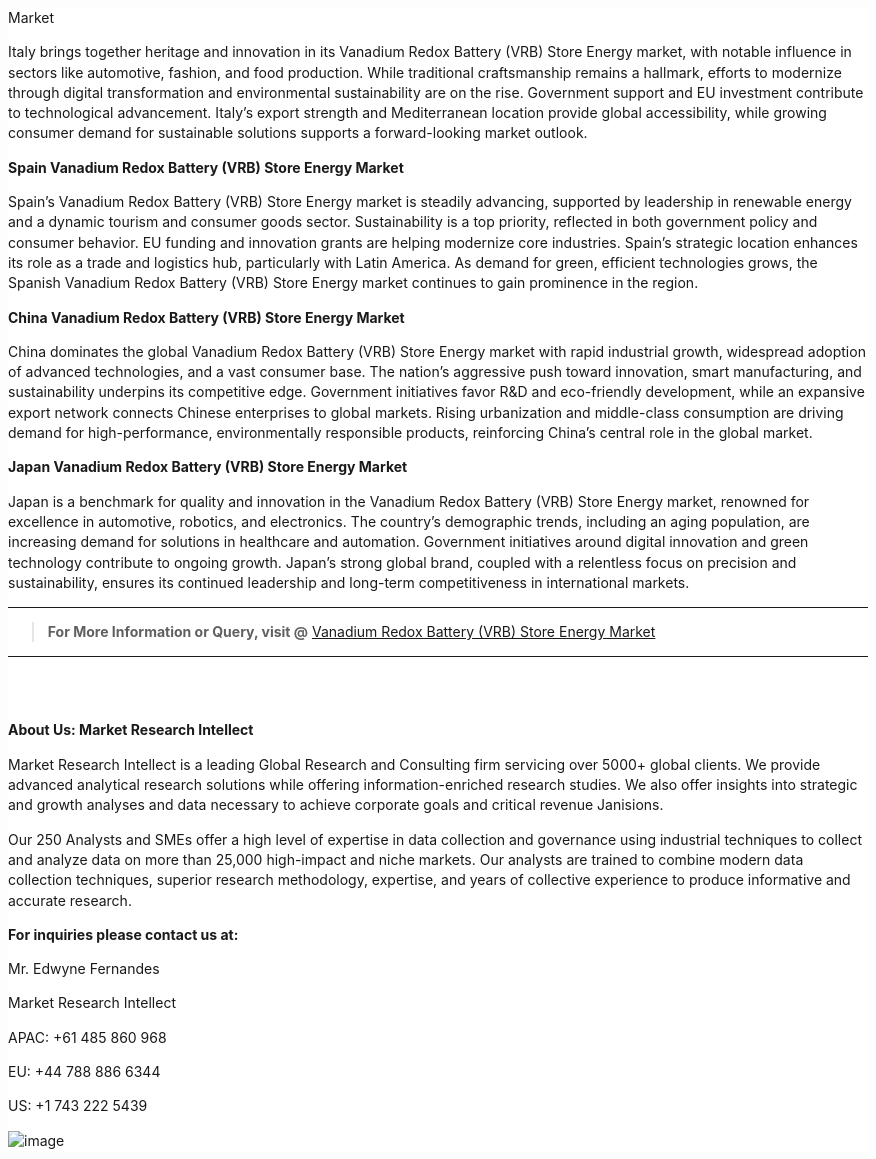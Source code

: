 Market</strong></p><p class="" data-start="3840" data-end="4422">Italy brings together heritage and innovation in its Vanadium Redox Battery (VRB) Store Energy market, with notable influence in sectors like automotive, fashion, and food production. While traditional craftsmanship remains a hallmark, efforts to modernize through digital transformation and environmental sustainability are on the rise. Government support and EU investment contribute to technological advancement. Italy&rsquo;s export strength and Mediterranean location provide global accessibility, while growing consumer demand for sustainable solutions supports a forward-looking market outlook.</p><p class="" data-start="4424" data-end="4975"><strong data-start="4424" data-end="4445">Spain Vanadium Redox Battery (VRB) Store Energy Market</strong></p><p class="" data-start="4424" data-end="4975">Spain&rsquo;s Vanadium Redox Battery (VRB) Store Energy market is steadily advancing, supported by leadership in renewable energy and a dynamic tourism and consumer goods sector. Sustainability is a top priority, reflected in both government policy and consumer behavior. EU funding and innovation grants are helping modernize core industries. Spain&rsquo;s strategic location enhances its role as a trade and logistics hub, particularly with Latin America. As demand for green, efficient technologies grows, the Spanish Vanadium Redox Battery (VRB) Store Energy market continues to gain prominence in the region.</p><p class="" data-start="4977" data-end="5589"><strong data-start="4977" data-end="4998">China Vanadium Redox Battery (VRB) Store Energy Market</strong></p><p class="" data-start="4977" data-end="5589">China dominates the global Vanadium Redox Battery (VRB) Store Energy market with rapid industrial growth, widespread adoption of advanced technologies, and a vast consumer base. The nation&rsquo;s aggressive push toward innovation, smart manufacturing, and sustainability underpins its competitive edge. Government initiatives favor R&amp;D and eco-friendly development, while an expansive export network connects Chinese enterprises to global markets. Rising urbanization and middle-class consumption are driving demand for high-performance, environmentally responsible products, reinforcing China&rsquo;s central role in the global market.</p><p class="" data-start="5591" data-end="6162"><strong data-start="5591" data-end="5612">Japan Vanadium Redox Battery (VRB) Store Energy Market</strong></p><p class="" data-start="5591" data-end="6162">Japan is a benchmark for quality and innovation in the Vanadium Redox Battery (VRB) Store Energy market, renowned for excellence in automotive, robotics, and electronics. The country&rsquo;s demographic trends, including an aging population, are increasing demand for solutions in healthcare and automation. Government initiatives around digital innovation and green technology contribute to ongoing growth. Japan&rsquo;s strong global brand, coupled with a relentless focus on precision and sustainability, ensures its continued leadership and long-term competitiveness in international markets.</p><hr /><blockquote><p><span class="font-[700]"><strong>For More Information or Query, visit&nbsp;@</strong>&nbsp;</span><span class="font-[700]"><a href="https://www.marketresearchintellect.com/product/global-vanadium-redox-battery-vrb-store-energy-market/?utm_source=Linkedin&utm_medium=019" target="_blank" data-tracking-control-name="article-ssr-frontend-pulse_little-text-block" data-tracking-will-navigate="" data-test-link="">Vanadium Redox Battery (VRB) Store Energy Market</a></span></p></blockquote><hr /><h3>&nbsp;</h3><p><strong><span class="font-[700]">About Us: Market Research Intellect</span></strong></p><p><span class="">Market Research Intellect is a leading Global Research and Consulting firm servicing over 5000+ global clients. We provide advanced analytical research solutions while offering information-enriched research studies.&nbsp;</span>We also offer insights into strategic and growth analyses and data necessary to achieve corporate goals and critical revenue Janisions.</p><p><span class="">Our 250 Analysts and SMEs offer a high level of expertise in data collection and governance using industrial techniques to collect and analyze data on more than 25,000 high-impact and niche markets. Our analysts are trained to combine modern data collection techniques, superior research methodology, expertise, and years of collective experience to produce informative and accurate research.</span></p><p><strong>For inquiries please contact us at:</strong></p><p>Mr. Edwyne Fernandes</p><p>Market Research Intellect</p><p>APAC: +61 485 860 968</p><p>EU: +44 788 886 6344</p><p>US: +1 743 222 5439</p>
![image](https://github.com/user-attachments/assets/b082cd52-f66a-4c6a-996f-ffba264ce1ea)
